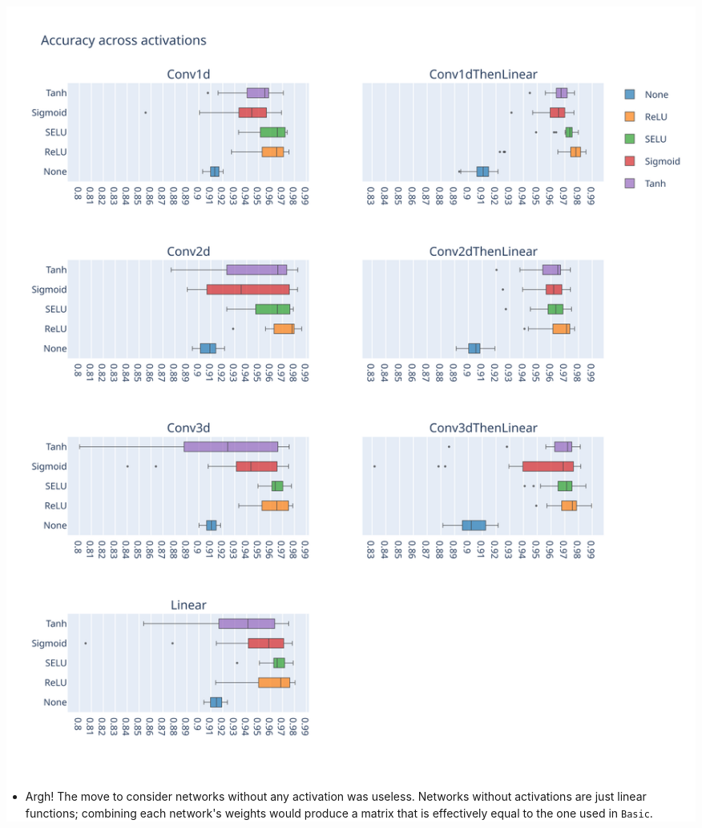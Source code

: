    ![score2](/images/netpicking1/2b.svg)

   * Argh! The move to consider networks without any activation was useless. Networks without
       activations are just linear functions; combining each network's weights would produce a matrix that is
       effectively equal to the one used in `Basic`.
